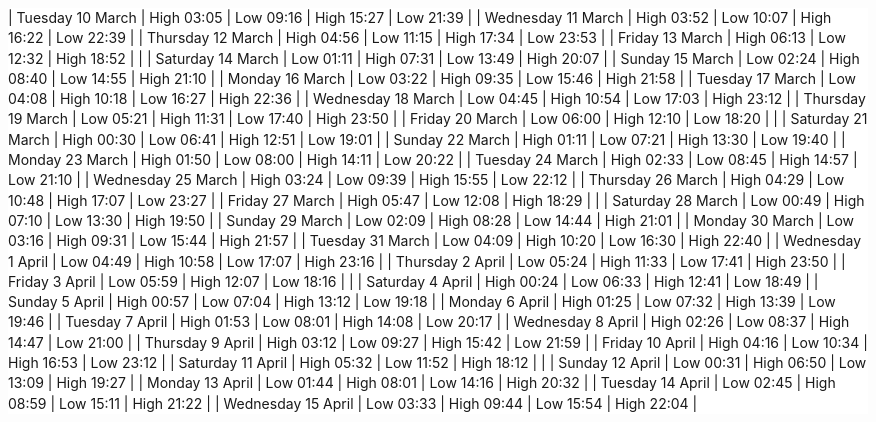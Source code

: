 | Tuesday 10 March | High 03:05 | Low 09:16 | High 15:27 | Low 21:39 | 
| Wednesday 11 March | High 03:52 | Low 10:07 | High 16:22 | Low 22:39 | 
| Thursday 12 March | High 04:56 | Low 11:15 | High 17:34 | Low 23:53 | 
| Friday 13 March | High 06:13 | Low 12:32 | High 18:52 |  | 
| Saturday 14 March | Low 01:11 | High 07:31 | Low 13:49 | High 20:07 | 
| Sunday 15 March | Low 02:24 | High 08:40 | Low 14:55 | High 21:10 | 
| Monday 16 March | Low 03:22 | High 09:35 | Low 15:46 | High 21:58 | 
| Tuesday 17 March | Low 04:08 | High 10:18 | Low 16:27 | High 22:36 | 
| Wednesday 18 March | Low 04:45 | High 10:54 | Low 17:03 | High 23:12 | 
| Thursday 19 March | Low 05:21 | High 11:31 | Low 17:40 | High 23:50 | 
| Friday 20 March | Low 06:00 | High 12:10 | Low 18:20 |  | 
| Saturday 21 March | High 00:30 | Low 06:41 | High 12:51 | Low 19:01 | 
| Sunday 22 March | High 01:11 | Low 07:21 | High 13:30 | Low 19:40 | 
| Monday 23 March | High 01:50 | Low 08:00 | High 14:11 | Low 20:22 | 
| Tuesday 24 March | High 02:33 | Low 08:45 | High 14:57 | Low 21:10 | 
| Wednesday 25 March | High 03:24 | Low 09:39 | High 15:55 | Low 22:12 | 
| Thursday 26 March | High 04:29 | Low 10:48 | High 17:07 | Low 23:27 | 
| Friday 27 March | High 05:47 | Low 12:08 | High 18:29 |  | 
| Saturday 28 March | Low 00:49 | High 07:10 | Low 13:30 | High 19:50 | 
| Sunday 29 March | Low 02:09 | High 08:28 | Low 14:44 | High 21:01 | 
| Monday 30 March | Low 03:16 | High 09:31 | Low 15:44 | High 21:57 | 
| Tuesday 31 March | Low 04:09 | High 10:20 | Low 16:30 | High 22:40 | 
| Wednesday 1 April | Low 04:49 | High 10:58 | Low 17:07 | High 23:16 | 
| Thursday 2 April | Low 05:24 | High 11:33 | Low 17:41 | High 23:50 | 
| Friday 3 April | Low 05:59 | High 12:07 | Low 18:16 |  | 
| Saturday 4 April | High 00:24 | Low 06:33 | High 12:41 | Low 18:49 | 
| Sunday 5 April | High 00:57 | Low 07:04 | High 13:12 | Low 19:18 | 
| Monday 6 April | High 01:25 | Low 07:32 | High 13:39 | Low 19:46 | 
| Tuesday 7 April | High 01:53 | Low 08:01 | High 14:08 | Low 20:17 | 
| Wednesday 8 April | High 02:26 | Low 08:37 | High 14:47 | Low 21:00 | 
| Thursday 9 April | High 03:12 | Low 09:27 | High 15:42 | Low 21:59 | 
| Friday 10 April | High 04:16 | Low 10:34 | High 16:53 | Low 23:12 | 
| Saturday 11 April | High 05:32 | Low 11:52 | High 18:12 |  | 
| Sunday 12 April | Low 00:31 | High 06:50 | Low 13:09 | High 19:27 | 
| Monday 13 April | Low 01:44 | High 08:01 | Low 14:16 | High 20:32 | 
| Tuesday 14 April | Low 02:45 | High 08:59 | Low 15:11 | High 21:22 | 
| Wednesday 15 April | Low 03:33 | High 09:44 | Low 15:54 | High 22:04 | 